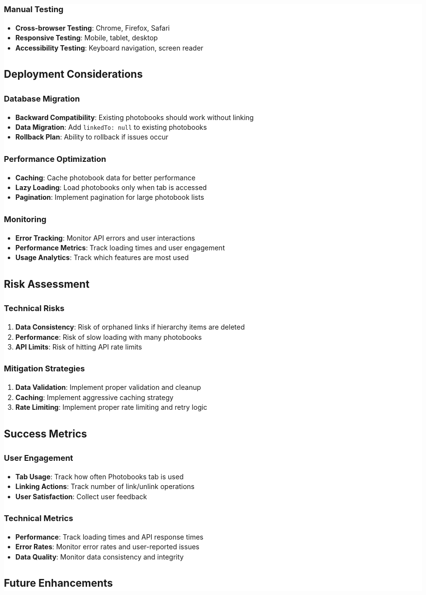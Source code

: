 ### Manual Testing
- **Cross-browser Testing**: Chrome, Firefox, Safari
- **Responsive Testing**: Mobile, tablet, desktop
- **Accessibility Testing**: Keyboard navigation, screen reader

## Deployment Considerations

### Database Migration
- **Backward Compatibility**: Existing photobooks should work without linking
- **Data Migration**: Add `linkedTo: null` to existing photobooks
- **Rollback Plan**: Ability to rollback if issues occur

### Performance Optimization
- **Caching**: Cache photobook data for better performance
- **Lazy Loading**: Load photobooks only when tab is accessed
- **Pagination**: Implement pagination for large photobook lists

### Monitoring
- **Error Tracking**: Monitor API errors and user interactions
- **Performance Metrics**: Track loading times and user engagement
- **Usage Analytics**: Track which features are most used

## Risk Assessment

### Technical Risks
1. **Data Consistency**: Risk of orphaned links if hierarchy items are deleted
2. **Performance**: Risk of slow loading with many photobooks
3. **API Limits**: Risk of hitting API rate limits

### Mitigation Strategies
1. **Data Validation**: Implement proper validation and cleanup
2. **Caching**: Implement aggressive caching strategy
3. **Rate Limiting**: Implement proper rate limiting and retry logic

## Success Metrics

### User Engagement
- **Tab Usage**: Track how often Photobooks tab is used
- **Linking Actions**: Track number of link/unlink operations
- **User Satisfaction**: Collect user feedback

### Technical Metrics
- **Performance**: Track loading times and API response times
- **Error Rates**: Monitor error rates and user-reported issues
- **Data Quality**: Monitor data consistency and integrity

## Future Enhancements
